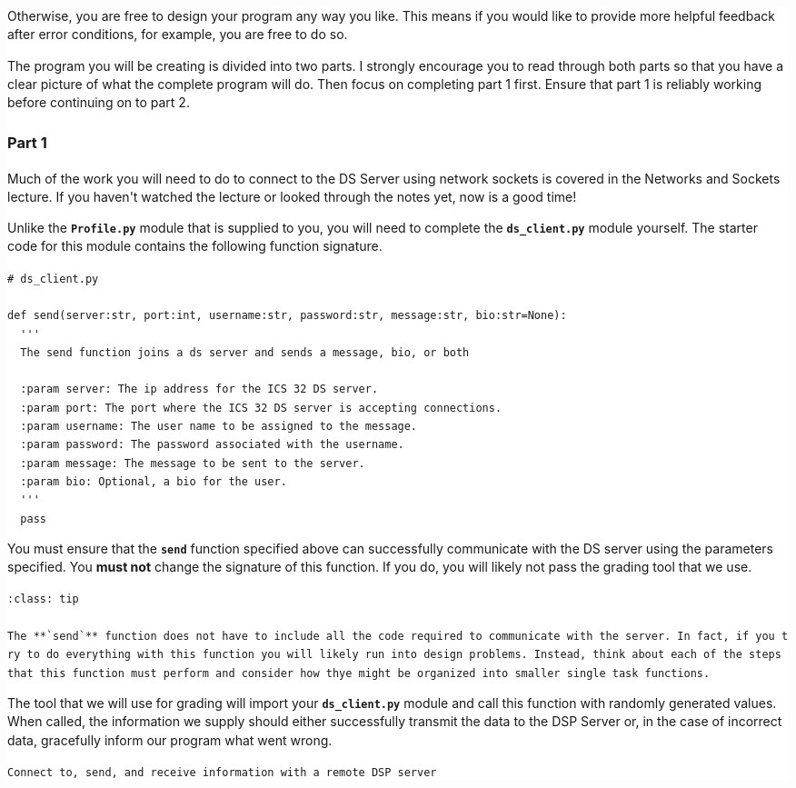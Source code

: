 Otherwise, you are free to design your program any way you like. This means if you would like to provide more helpful feedback after error conditions, for example, you are free to do so.

The program you will be creating is divided into two parts. I strongly encourage you to read through both parts so that you have a clear picture of what the complete program will do. Then focus on completing part 1 first. Ensure that part 1 is reliably working before continuing on to part 2.

### Part 1


Much of the work you will need to do to connect to the DS Server using network sockets is covered in the Networks and Sockets lecture. If you haven't watched the lecture or looked through the notes yet, now is a good time!

Unlike the **`Profile.py`** module that is supplied to you, you will need to complete the **`ds_client.py`** module yourself. The starter code for this module contains the following function signature.

```ipython3
# ds_client.py

def send(server:str, port:int, username:str, password:str, message:str, bio:str=None):
  '''
  The send function joins a ds server and sends a message, bio, or both

  :param server: The ip address for the ICS 32 DS server.
  :param port: The port where the ICS 32 DS server is accepting connections.
  :param username: The user name to be assigned to the message.
  :param password: The password associated with the username.
  :param message: The message to be sent to the server.
  :param bio: Optional, a bio for the user.
  '''
  pass

```

You must ensure that the **`send`** function specified above can successfully communicate with the DS server using the parameters specified. You __must not__ change the signature of this function. If you do, you will likely not pass the grading tool that we use.

```{admonition} Tip
:class: tip

The **`send`** function does not have to include all the code required to communicate with the server. In fact, if you try to do everything with this function you will likely run into design problems. Instead, think about each of the steps that this function must perform and consider how thye might be organized into smaller single task functions.

```

The tool that we will use for grading will import your **`ds_client.py`** module and call this function with randomly generated values. When called, the information we supply should either successfully transmit the data to the DSP Server or, in the case of incorrect data, gracefully inform our program what went wrong.

```{admonition} Program Feature
Connect to, send, and receive information with a remote DSP server
```
